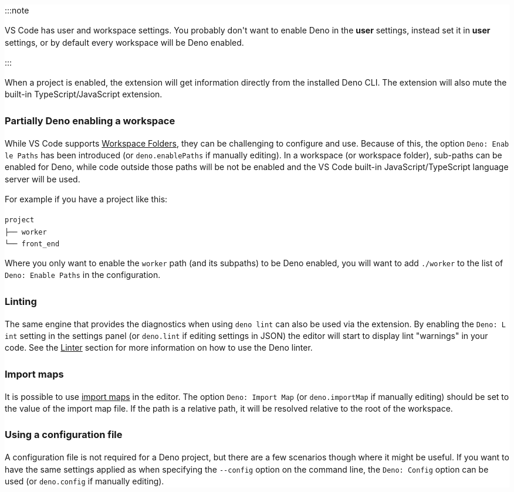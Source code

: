 :::note

VS Code has user and workspace settings. You probably don't want to enable Deno
in the **user** settings, instead set it in **user** settings, or by default
every workspace will be Deno enabled.

:::

When a project is enabled, the extension will get information directly from the
installed Deno CLI. The extension will also mute the built-in
TypeScript/JavaScript extension.

### Partially Deno enabling a workspace

While VS Code supports [Workspace Folders](#workspace-folders), they can be
challenging to configure and use. Because of this, the option
`Deno: Enable Paths` has been introduced (or `deno.enablePaths` if manually
editing). In a workspace (or workspace folder), sub-paths can be enabled for
Deno, while code outside those paths will be not be enabled and the VS Code
built-in JavaScript/TypeScript language server will be used.

For example if you have a project like this:

```console
project
├── worker
└── front_end
```

Where you only want to enable the `worker` path (and its subpaths) to be Deno
enabled, you will want to add `./worker` to the list of `Deno: Enable Paths` in
the configuration.

### Linting

The same engine that provides the diagnostics when using `deno lint` can also be
used via the extension. By enabling the `Deno: Lint` setting in the settings
panel (or `deno.lint` if editing settings in JSON) the editor will start to
display lint "warnings" in your code. See the
[Linter](/runtime/reference/cli/linter/) section for more information on how to
use the Deno linter.

### Import maps

It is possible to use
[import maps](/runtime/fundamentals/modules/#managing-third-party-modules-and-libraries)
in the editor. The option `Deno: Import Map` (or `deno.importMap` if manually
editing) should be set to the value of the import map file. If the path is a
relative path, it will be resolved relative to the root of the workspace.

### Using a configuration file

A configuration file is not required for a Deno project, but there are a few
scenarios though where it might be useful. If you want to have the same settings
applied as when specifying the `--config` option on the command line, the
`Deno: Config` option can be used (or `deno.config` if manually editing).
